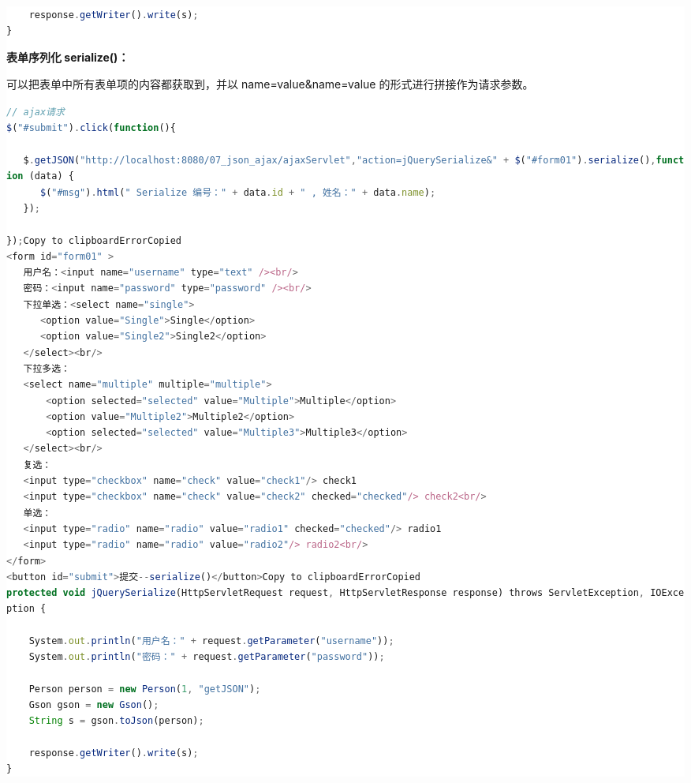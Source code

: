 ```JavaScript
    response.getWriter().write(s);
}
```

**表单序列化 serialize()：**

可以把表单中所有表单项的内容都获取到，并以 name=value&name=value 的形式进行拼接作为请求参数。

```JavaScript
// ajax请求
$("#submit").click(function(){

   $.getJSON("http://localhost:8080/07_json_ajax/ajaxServlet","action=jQuerySerialize&" + $("#form01").serialize(),function (data) {
      $("#msg").html(" Serialize 编号：" + data.id + " , 姓名：" + data.name);
   });

});Copy to clipboardErrorCopied
<form id="form01" >
   用户名：<input name="username" type="text" /><br/>
   密码：<input name="password" type="password" /><br/>
   下拉单选：<select name="single">
      <option value="Single">Single</option>
      <option value="Single2">Single2</option>
   </select><br/>
   下拉多选：
   <select name="multiple" multiple="multiple">
       <option selected="selected" value="Multiple">Multiple</option>
       <option value="Multiple2">Multiple2</option>
       <option selected="selected" value="Multiple3">Multiple3</option>
   </select><br/>
   复选：
   <input type="checkbox" name="check" value="check1"/> check1
   <input type="checkbox" name="check" value="check2" checked="checked"/> check2<br/>
   单选：
   <input type="radio" name="radio" value="radio1" checked="checked"/> radio1
   <input type="radio" name="radio" value="radio2"/> radio2<br/>
</form>          
<button id="submit">提交--serialize()</button>Copy to clipboardErrorCopied
protected void jQuerySerialize(HttpServletRequest request, HttpServletResponse response) throws ServletException, IOException {

    System.out.println("用户名：" + request.getParameter("username"));
    System.out.println("密码：" + request.getParameter("password"));

    Person person = new Person(1, "getJSON");
    Gson gson = new Gson();
    String s = gson.toJson(person);

    response.getWriter().write(s);
}
```
